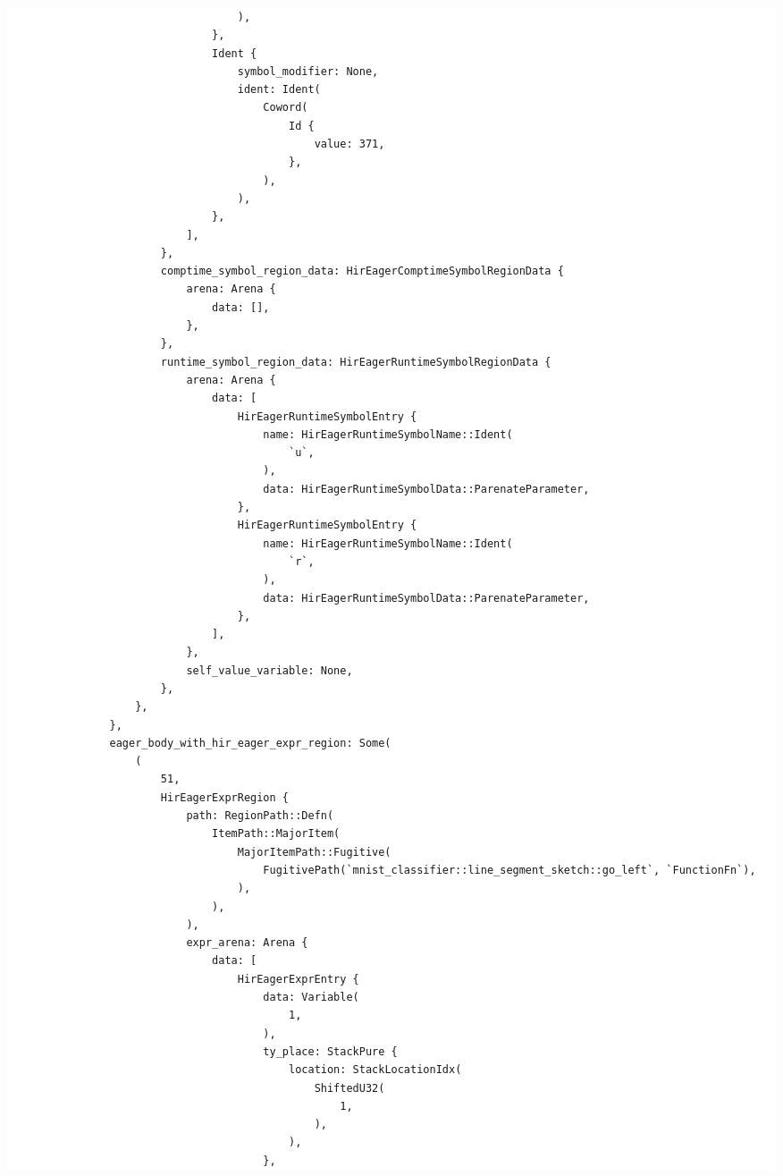                                         ),
                                    },
                                    Ident {
                                        symbol_modifier: None,
                                        ident: Ident(
                                            Coword(
                                                Id {
                                                    value: 371,
                                                },
                                            ),
                                        ),
                                    },
                                ],
                            },
                            comptime_symbol_region_data: HirEagerComptimeSymbolRegionData {
                                arena: Arena {
                                    data: [],
                                },
                            },
                            runtime_symbol_region_data: HirEagerRuntimeSymbolRegionData {
                                arena: Arena {
                                    data: [
                                        HirEagerRuntimeSymbolEntry {
                                            name: HirEagerRuntimeSymbolName::Ident(
                                                `u`,
                                            ),
                                            data: HirEagerRuntimeSymbolData::ParenateParameter,
                                        },
                                        HirEagerRuntimeSymbolEntry {
                                            name: HirEagerRuntimeSymbolName::Ident(
                                                `r`,
                                            ),
                                            data: HirEagerRuntimeSymbolData::ParenateParameter,
                                        },
                                    ],
                                },
                                self_value_variable: None,
                            },
                        },
                    },
                    eager_body_with_hir_eager_expr_region: Some(
                        (
                            51,
                            HirEagerExprRegion {
                                path: RegionPath::Defn(
                                    ItemPath::MajorItem(
                                        MajorItemPath::Fugitive(
                                            FugitivePath(`mnist_classifier::line_segment_sketch::go_left`, `FunctionFn`),
                                        ),
                                    ),
                                ),
                                expr_arena: Arena {
                                    data: [
                                        HirEagerExprEntry {
                                            data: Variable(
                                                1,
                                            ),
                                            ty_place: StackPure {
                                                location: StackLocationIdx(
                                                    ShiftedU32(
                                                        1,
                                                    ),
                                                ),
                                            },